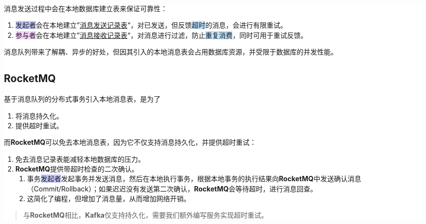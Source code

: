消息发送过程中会在本地数据库建立表来保证可靠性：

1. <span style=background:#c9ccff>发起者</span>会在本地建立”<u>消息发送记录表</u>“，对已发送，但反馈<span style=background:#c2e2ff>超时</span>的消息，会进行有限重试。
2. <span style=background:#f8d2ff>参与者</span>会在本地建立”<u>消息接收记录表</u>“，对消息进行过滤，防止<span style=background:#c2e2ff>重复消费</span>，同时可用于重试反馈。

消息队列带来了解耦、异步的好处，但因其引入的本地消息表会占用数据库资源，并受限于数据库的并发性能。



## RocketMQ

基于消息队列的分布式事务引入本地消息表，是为了

1. 将消息持久化。
2. 提供超时重试。

而**RocketMQ**可以免去本地消息表，因为它不仅支持消息持久化，并提供超时重试：

1. 免去消息记录表能减轻本地数据库的压力。
2. **RocketMQ**提供带超时检查的二次确认。
   1. 事务<span style=background:#c9ccff>发起者</span>发起事务并发送消息，然后在本地执行事务，根据本地事务的执行结果向**RocketMQ**中发送确认消息（Commit/Rollback）；如果迟迟没有发送第二次确认，**RocketMQ**会等待超时，进行消息回查。
   2. 这简化了编程，但增加了消息量，从而增加网络开销。

> 与**RocketMQ**相比，**Kafka**仅支持持久化，需要我们额外编写服务实现超时重试。


